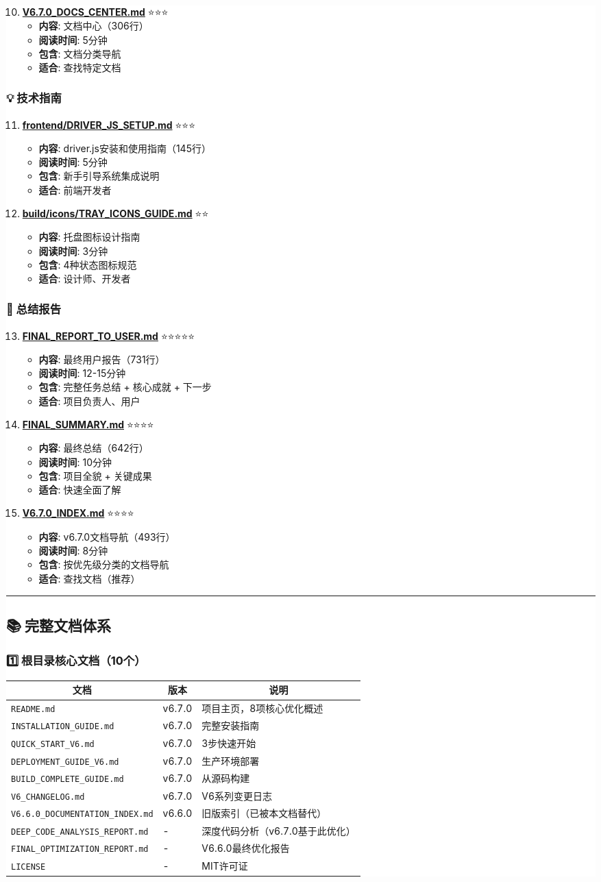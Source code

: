10. **[V6.7.0_DOCS_CENTER.md](./V6.7.0_DOCS_CENTER.md)** ⭐⭐⭐
    - **内容**: 文档中心（306行）
    - **阅读时间**: 5分钟
    - **包含**: 文档分类导航
    - **适合**: 查找特定文档

### 💡 技术指南

11. **[frontend/DRIVER_JS_SETUP.md](./frontend/DRIVER_JS_SETUP.md)** ⭐⭐⭐
    - **内容**: driver.js安装和使用指南（145行）
    - **阅读时间**: 5分钟
    - **包含**: 新手引导系统集成说明
    - **适合**: 前端开发者

12. **[build/icons/TRAY_ICONS_GUIDE.md](./build/icons/TRAY_ICONS_GUIDE.md)** ⭐⭐
    - **内容**: 托盘图标设计指南
    - **阅读时间**: 3分钟
    - **包含**: 4种状态图标规范
    - **适合**: 设计师、开发者

### 📝 总结报告

13. **[FINAL_REPORT_TO_USER.md](./FINAL_REPORT_TO_USER.md)** ⭐⭐⭐⭐⭐
    - **内容**: 最终用户报告（731行）
    - **阅读时间**: 12-15分钟
    - **包含**: 完整任务总结 + 核心成就 + 下一步
    - **适合**: 项目负责人、用户

14. **[FINAL_SUMMARY.md](./FINAL_SUMMARY.md)** ⭐⭐⭐⭐
    - **内容**: 最终总结（642行）
    - **阅读时间**: 10分钟
    - **包含**: 项目全貌 + 关键成果
    - **适合**: 快速全面了解

15. **[V6.7.0_INDEX.md](./V6.7.0_INDEX.md)** ⭐⭐⭐⭐
    - **内容**: v6.7.0文档导航（493行）
    - **阅读时间**: 8分钟
    - **包含**: 按优先级分类的文档导航
    - **适合**: 查找文档（推荐）

---

## 📚 完整文档体系

### 1️⃣ 根目录核心文档（10个）

| 文档 | 版本 | 说明 |
|-----|------|------|
| `README.md` | v6.7.0 | 项目主页，8项核心优化概述 |
| `INSTALLATION_GUIDE.md` | v6.7.0 | 完整安装指南 |
| `QUICK_START_V6.md` | v6.7.0 | 3步快速开始 |
| `DEPLOYMENT_GUIDE_V6.md` | v6.7.0 | 生产环境部署 |
| `BUILD_COMPLETE_GUIDE.md` | v6.7.0 | 从源码构建 |
| `V6_CHANGELOG.md` | v6.7.0 | V6系列变更日志 |
| `V6.6.0_DOCUMENTATION_INDEX.md` | v6.6.0 | 旧版索引（已被本文档替代） |
| `DEEP_CODE_ANALYSIS_REPORT.md` | - | 深度代码分析（v6.7.0基于此优化） |
| `FINAL_OPTIMIZATION_REPORT.md` | - | V6.6.0最终优化报告 |
| `LICENSE` | - | MIT许可证 |
